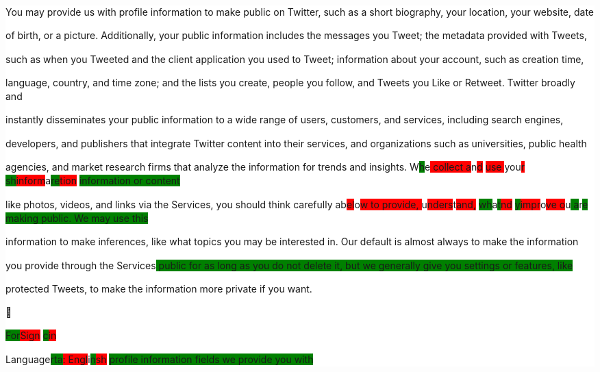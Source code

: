 
You may provide us with profile information to make public on Twitter, such as a short biography, your location, your website, date


of birth, or a picture. Additionally, your public information includes the messages you Tweet; the metadata provided with Tweets,


such as when you Tweeted and the client application you used to Tweet; information about your account, such as creation time,


language, country, and time zone; and the lists you create, people you follow, and Tweets you Like or Retweet. Twitter broadly and


instantly disseminates your public information to a wide range of users, customers, and services, including search engines,


developers, and publishers that integrate Twitter content into their services, and organizations such as universities, public health


agencies, and market research firms that analyze the information for trends and insights. </span>W<span style="background-color: green;">h</span>e<span style="background-color: red;"> collect a</span>n<span style="background-color: red;">d</span> <span style="background-color: red;">use </span>you<span style="background-color: red;">r</span> <span style="background-color: green;">sh</span><span style="background-color: red;">inform</span>a<span style="background-color: green;">re</span><span style="background-color: red;">tion</span> <span style="background-color: green;">information or content


like photos, videos, and links via the Services, you should think carefully a</span>b<span style="background-color: red;">el</span>o<span style="background-color: red;">w to provide, </span>u<span style="background-color: red;">nders</span>t<span style="background-color: red;">and,</span> <span style="background-color: green;">wh</span>a<span style="background-color: green;">t</span><span style="background-color: red;">nd</span> <span style="background-color: green;">y</span><span style="background-color: red;">impr</span>o<span style="background-color: red;">ve o</span>u<span style="background-color: green;"> a</span>r<span style="background-color: green;">e making public. We may use this


information to make inferences, like what topics you may be interested in. Our default is almost always to make the information


you provide through the</span> Services<span style="background-color: green;"> public for as long as you do not delete it, but we generally give you settings or features, like


protected Tweets, to make the information more private if you want</span>.<span style="background-color: red;">





</span> <span style="background-color: green;">For</span><span style="background-color: red;">Sign</span> <span style="background-color: green;">c</span><span style="background-color: red;">in


Languag</span>e<span style="background-color: green;">rta</span><span style="background-color: red;">: Engl</span>i<span style="background-color: green;">n</span><span style="background-color: red;">sh</span> <span style="background-color: green;">profile information fields we provide you with</span>
